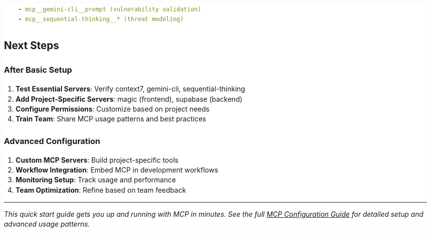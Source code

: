 ```yaml
    - mcp__gemini-cli__prompt (vulnerability validation)
    - mcp__sequential-thinking__* (threat modeling)
```

## Next Steps

### After Basic Setup
1. **Test Essential Servers**: Verify context7, gemini-cli, sequential-thinking
2. **Add Project-Specific Servers**: magic (frontend), supabase (backend)
3. **Configure Permissions**: Customize based on project needs
4. **Train Team**: Share MCP usage patterns and best practices

### Advanced Configuration
1. **Custom MCP Servers**: Build project-specific tools
2. **Workflow Integration**: Embed MCP in development workflows  
3. **Monitoring Setup**: Track usage and performance
4. **Team Optimization**: Refine based on team feedback

---

*This quick start guide gets you up and running with MCP in minutes. See the full [MCP Configuration Guide](../mcp-configuration-guide.md) for detailed setup and advanced usage patterns.*